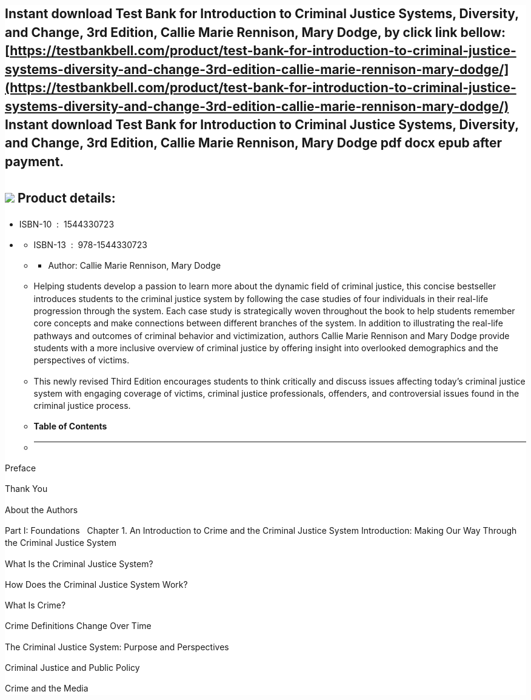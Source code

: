 Instant download **Test Bank for Introduction to Criminal Justice Systems, Diversity, and Change, 3rd Edition, Callie Marie Rennison, Mary Dodge,** by click link bellow:  
[https://testbankbell.com/product/test-bank-for-introduction-to-criminal-justice-systems-diversity-and-change-3rd-edition-callie-marie-rennison-mary-dodge/](https://testbankbell.com/product/test-bank-for-introduction-to-criminal-justice-systems-diversity-and-change-3rd-edition-callie-marie-rennison-mary-dodge/)  
**Instant download Test Bank for Introduction to Criminal Justice Systems, Diversity, and Change, 3rd Edition, Callie Marie Rennison, Mary Dodge pdf docx epub after payment.**
-------------------------------------------------------------------------------------------------------------------------------------------------------------------------------


![](https://testbankbell.com/wp-content/uploads/2023/05/9781544330723_TestBank.jpg)
**Product details:**
--------------------


* ISBN-10 ‏ : ‎ 1544330723
* * ISBN-13 ‏ : ‎ 978-1544330723
  * * Author: Callie Marie Rennison, Mary Dodge
   
  * Helping students develop a passion to learn more about the dynamic field of criminal justice, this concise bestseller introduces students to the criminal justice system by following the case studies of four individuals in their real-life progression through the system. Each case study is strategically woven throughout the book to help students remember core concepts and make connections between different branches of the system. In addition to illustrating the real-life pathways and outcomes of criminal behavior and victimization, authors Callie Marie Rennison and Mary Dodge provide students with a more inclusive overview of criminal justice by offering insight into overlooked demographics and the perspectives of victims.
 
  * This newly revised Third Edition encourages students to think critically and discuss issues affecting today’s criminal justice system with engaging coverage of victims, criminal justice professionals, offenders, and controversial issues found in the criminal justice process.
  * **Table of Contents**
  * ---------------------
 
Preface

Thank You

About the Authors

Part I: Foundations
  Chapter 1. An Introduction to Crime and the Criminal Justice System
  Introduction: Making Our Way Through the Criminal Justice System

  What Is the Criminal Justice System?

  How Does the Criminal Justice System Work?

  What Is Crime?

  Crime Definitions Change Over Time

  The Criminal Justice System: Purpose and Perspectives

  Criminal Justice and Public Policy

  Crime and the Media

